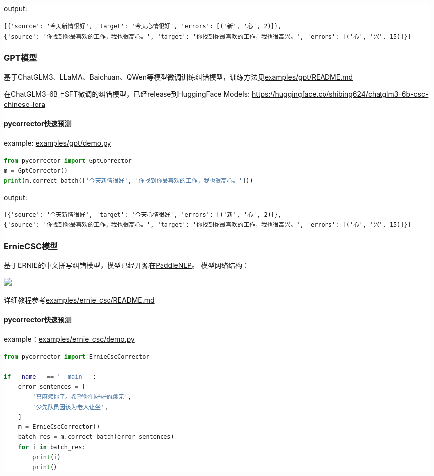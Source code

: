 output:

```
[{'source': '今天新情很好', 'target': '今天心情很好', 'errors': [('新', '心', 2)]},
{'source': '你找到你最喜欢的工作，我也很高心。', 'target': '你找到你最喜欢的工作，我也很高兴。', 'errors': [('心', '兴', 15)]}]
```

### GPT模型
基于ChatGLM3、LLaMA、Baichuan、QWen等模型微调训练纠错模型，训练方法见[examples/gpt/README.md](https://github.com/shibing624/pycorrector/blob/master/examples/gpt/README.md)

在ChatGLM3-6B上SFT微调的纠错模型，已经release到HuggingFace Models: https://huggingface.co/shibing624/chatglm3-6b-csc-chinese-lora

#### pycorrector快速预测

example: [examples/gpt/demo.py](https://github.com/shibing624/pycorrector/blob/master/examples/gpt/demo.py)
```python
from pycorrector import GptCorrector
m = GptCorrector()
print(m.correct_batch(['今天新情很好', '你找到你最喜欢的工作，我也很高心。']))
```

output:
```shell
[{'source': '今天新情很好', 'target': '今天心情很好', 'errors': [('新', '心', 2)]},
{'source': '你找到你最喜欢的工作，我也很高心。', 'target': '你找到你最喜欢的工作，我也很高兴。', 'errors': [('心', '兴', 15)]}]
```

### ErnieCSC模型

基于ERNIE的中文拼写纠错模型，模型已经开源在[PaddleNLP](https://bj.bcebos.com/paddlenlp/taskflow/text_correction/csc-ernie-1.0/csc-ernie-1.0.pdparams)。
模型网络结构：

<img src="https://user-images.githubusercontent.com/10826371/131974040-fc84ec04-566f-4310-9839-862bfb27172e.png" width="500" />

详细教程参考[examples/ernie_csc/README.md](https://github.com/shibing624/pycorrector/blob/master/examples/ernie_csc/README.md)



#### pycorrector快速预测
example：[examples/ernie_csc/demo.py](https://github.com/shibing624/pycorrector/blob/master/examples/ernie_csc/demo.py)
```python
from pycorrector import ErnieCscCorrector

if __name__ == '__main__':
    error_sentences = [
        '真麻烦你了。希望你们好好的跳无',
        '少先队员因该为老人让坐',
    ]
    m = ErnieCscCorrector()
    batch_res = m.correct_batch(error_sentences)
    for i in batch_res:
        print(i)
        print()
```

